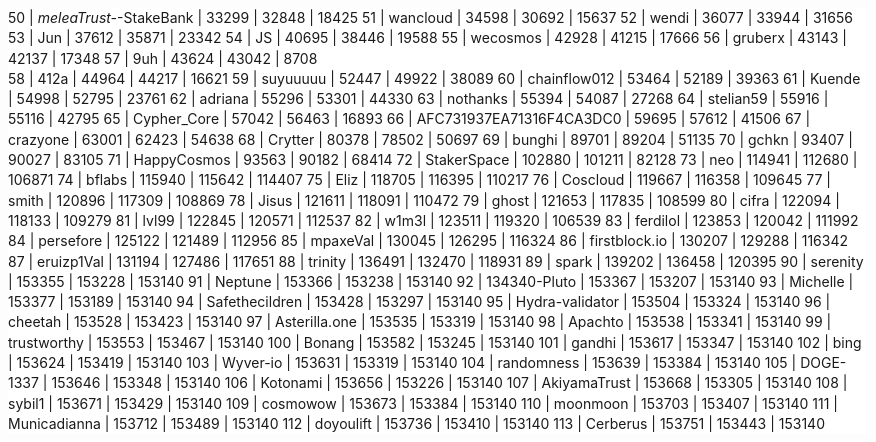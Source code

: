 50  | _meleaTrust-_-StakeBank  | 33299  | 32848  | 18425 
51  | wancloud                 | 34598  | 30692  | 15637 
52  | wendi                    | 36077  | 33944  | 31656 
53  | Jun                      | 37612  | 35871  | 23342 
54  | JS                       | 40695  | 38446  | 19588 
55  | wecosmos                 | 42928  | 41215  | 17666 
56  | gruberx                  | 43143  | 42137  | 17348 
57  | 9uh                      | 43624  | 43042  | 8708  
58  | 412a                     | 44964  | 44217  | 16621 
59  | suyuuuuu                 | 52447  | 49922  | 38089 
60  | chainflow012             | 53464  | 52189  | 39363 
61  | Kuende                   | 54998  | 52795  | 23761 
62  | adriana                  | 55296  | 53301  | 44330 
63  | nothanks                 | 55394  | 54087  | 27268 
64  | stelian59                | 55916  | 55116  | 42795 
65  | Cypher_Core              | 57042  | 56463  | 16893 
66  | AFC731937EA71316F4CA3DC0 | 59695  | 57612  | 41506 
67  | crazyone                 | 63001  | 62423  | 54638 
68  | Crytter                  | 80378  | 78502  | 50697 
69  | bunghi                   | 89701  | 89204  | 51135 
70  | gchkn                    | 93407  | 90027  | 83105 
71  | HappyCosmos              | 93563  | 90182  | 68414 
72  | StakerSpace              | 102880 | 101211 | 82128 
73  | neo                      | 114941 | 112680 | 106871
74  | bflabs                   | 115940 | 115642 | 114407
75  | Eliz                     | 118705 | 116395 | 110217
76  | Coscloud                 | 119667 | 116358 | 109645
77  | smith                    | 120896 | 117309 | 108869
78  | Jisus                    | 121611 | 118091 | 110472
79  | ghost                    | 121653 | 117835 | 108599
80  | cifra                    | 122094 | 118133 | 109279
81  | lvl99                    | 122845 | 120571 | 112537
82  | w1m3l                    | 123511 | 119320 | 106539
83  | ferdilol                 | 123853 | 120042 | 111992
84  | persefore                | 125122 | 121489 | 112956
85  | mpaxeVal                 | 130045 | 126295 | 116324
86  | firstblock.io            | 130207 | 129288 | 116342
87  | eruizp1Val               | 131194 | 127486 | 117651
88  | trinity                  | 136491 | 132470 | 118931
89  | spark                    | 139202 | 136458 | 120395
90  | serenity                 | 153355 | 153228 | 153140
91  | Neptune                  | 153366 | 153238 | 153140
92  | 134340-Pluto             | 153367 | 153207 | 153140
93  | Michelle                 | 153377 | 153189 | 153140
94  | Safethecildren           | 153428 | 153297 | 153140
95  | Hydra-validator          | 153504 | 153324 | 153140
96  | cheetah                  | 153528 | 153423 | 153140
97  | Asterilla.one            | 153535 | 153319 | 153140
98  | Apachto                  | 153538 | 153341 | 153140
99  | trustworthy              | 153553 | 153467 | 153140
100 | Bonang                   | 153582 | 153245 | 153140
101 | gandhi                   | 153617 | 153347 | 153140
102 | bing                     | 153624 | 153419 | 153140
103 | Wyver-io                 | 153631 | 153319 | 153140
104 | randomness               | 153639 | 153384 | 153140
105 | DOGE-1337                | 153646 | 153348 | 153140
106 | Kotonami                 | 153656 | 153226 | 153140
107 | AkiyamaTrust             | 153668 | 153305 | 153140
108 | sybil1                   | 153671 | 153429 | 153140
109 | cosmowow                 | 153673 | 153384 | 153140
110 | moonmoon                 | 153703 | 153407 | 153140
111 | Municadianna             | 153712 | 153489 | 153140
112 | doyoulift                | 153736 | 153410 | 153140
113 | Cerberus                 | 153751 | 153443 | 153140